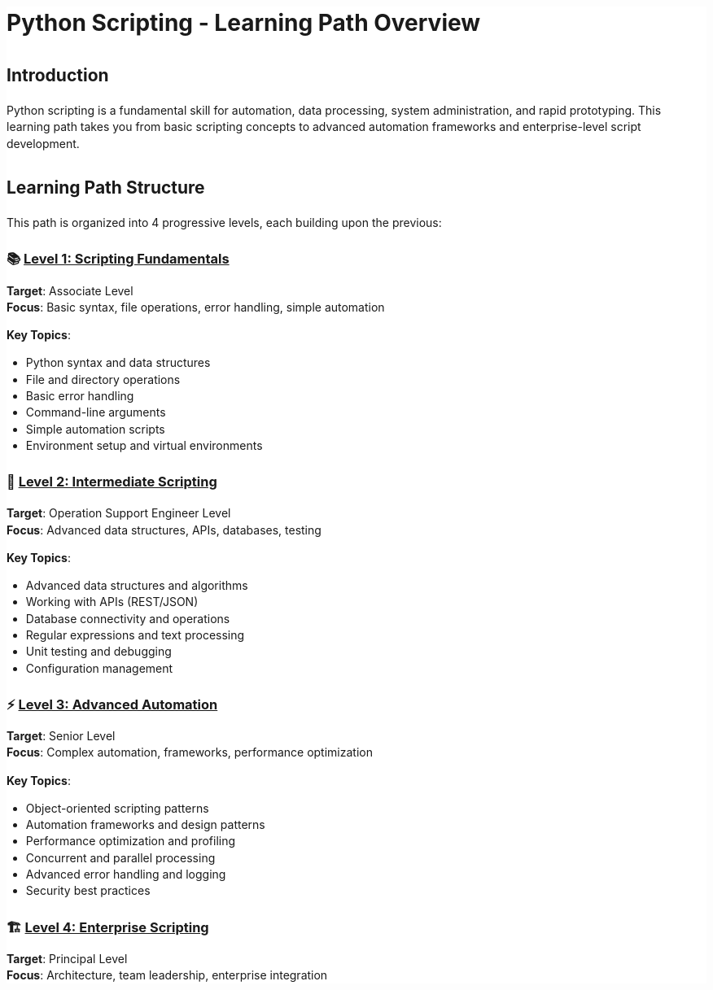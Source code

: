# Python Scripting - Learning Path Overview

## Introduction

Python scripting is a fundamental skill for automation, data processing, system administration, and rapid prototyping. This learning path takes you from basic scripting concepts to advanced automation frameworks and enterprise-level script development.

## Learning Path Structure

This path is organized into 4 progressive levels, each building upon the previous:

### 📚 [Level 1: Scripting Fundamentals](level-1.md)
**Target**: Associate Level  
**Focus**: Basic syntax, file operations, error handling, simple automation

**Key Topics**:
- Python syntax and data structures
- File and directory operations
- Basic error handling
- Command-line arguments
- Simple automation scripts
- Environment setup and virtual environments

### 🔧 [Level 2: Intermediate Scripting](level-2.md)
**Target**: Operation Support Engineer Level  
**Focus**: Advanced data structures, APIs, databases, testing

**Key Topics**:
- Advanced data structures and algorithms
- Working with APIs (REST/JSON)
- Database connectivity and operations
- Regular expressions and text processing
- Unit testing and debugging
- Configuration management

### ⚡ [Level 3: Advanced Automation](level-3.md)
**Target**: Senior Level  
**Focus**: Complex automation, frameworks, performance optimization

**Key Topics**:
- Object-oriented scripting patterns
- Automation frameworks and design patterns
- Performance optimization and profiling
- Concurrent and parallel processing
- Advanced error handling and logging
- Security best practices

### 🏗️ [Level 4: Enterprise Scripting](level-4.md)
**Target**: Principal Level  
**Focus**: Architecture, team leadership, enterprise integration
